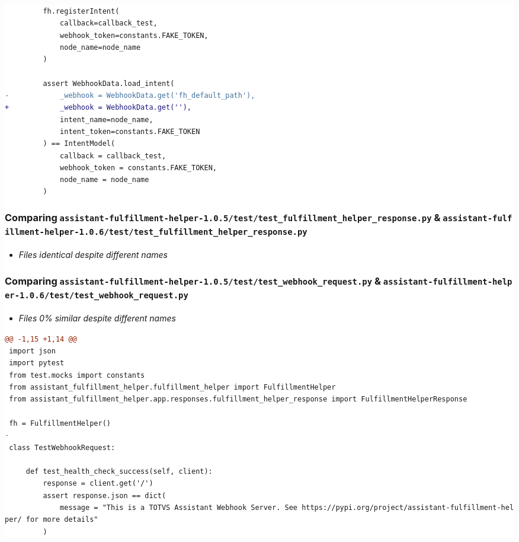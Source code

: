 ```diff
         fh.registerIntent(
             callback=callback_test,
             webhook_token=constants.FAKE_TOKEN,
             node_name=node_name
         )
     
         assert WebhookData.load_intent(
-            _webhook = WebhookData.get('fh_default_path'),
+            _webhook = WebhookData.get(''),
             intent_name=node_name,
             intent_token=constants.FAKE_TOKEN
         ) == IntentModel(
             callback = callback_test,
             webhook_token = constants.FAKE_TOKEN,
             node_name = node_name
         )
```

### Comparing `assistant-fulfillment-helper-1.0.5/test/test_fulfillment_helper_response.py` & `assistant-fulfillment-helper-1.0.6/test/test_fulfillment_helper_response.py`

 * *Files identical despite different names*

### Comparing `assistant-fulfillment-helper-1.0.5/test/test_webhook_request.py` & `assistant-fulfillment-helper-1.0.6/test/test_webhook_request.py`

 * *Files 0% similar despite different names*

```diff
@@ -1,15 +1,14 @@
 import json
 import pytest
 from test.mocks import constants
 from assistant_fulfillment_helper.fulfillment_helper import FulfillmentHelper
 from assistant_fulfillment_helper.app.responses.fulfillment_helper_response import FulfillmentHelperResponse
 
 fh = FulfillmentHelper()
-
 class TestWebhookRequest:
 
     def test_health_check_success(self, client):
         response = client.get('/')
         assert response.json == dict(
             message = "This is a TOTVS Assistant Webhook Server. See https://pypi.org/project/assistant-fulfillment-helper/ for more details"
         )
```

